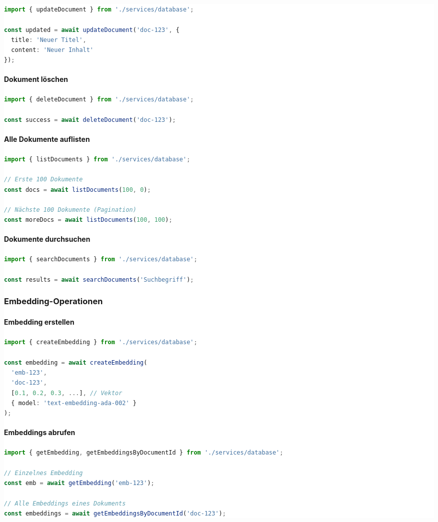 ```typescript
import { updateDocument } from './services/database';

const updated = await updateDocument('doc-123', {
  title: 'Neuer Titel',
  content: 'Neuer Inhalt'
});
```

#### Dokument löschen

```typescript
import { deleteDocument } from './services/database';

const success = await deleteDocument('doc-123');
```

#### Alle Dokumente auflisten

```typescript
import { listDocuments } from './services/database';

// Erste 100 Dokumente
const docs = await listDocuments(100, 0);

// Nächste 100 Dokumente (Pagination)
const moreDocs = await listDocuments(100, 100);
```

#### Dokumente durchsuchen

```typescript
import { searchDocuments } from './services/database';

const results = await searchDocuments('Suchbegriff');
```

### Embedding-Operationen

#### Embedding erstellen

```typescript
import { createEmbedding } from './services/database';

const embedding = await createEmbedding(
  'emb-123',
  'doc-123',
  [0.1, 0.2, 0.3, ...], // Vektor
  { model: 'text-embedding-ada-002' }
);
```

#### Embeddings abrufen

```typescript
import { getEmbedding, getEmbeddingsByDocumentId } from './services/database';

// Einzelnes Embedding
const emb = await getEmbedding('emb-123');

// Alle Embeddings eines Dokuments
const embeddings = await getEmbeddingsByDocumentId('doc-123');
```
